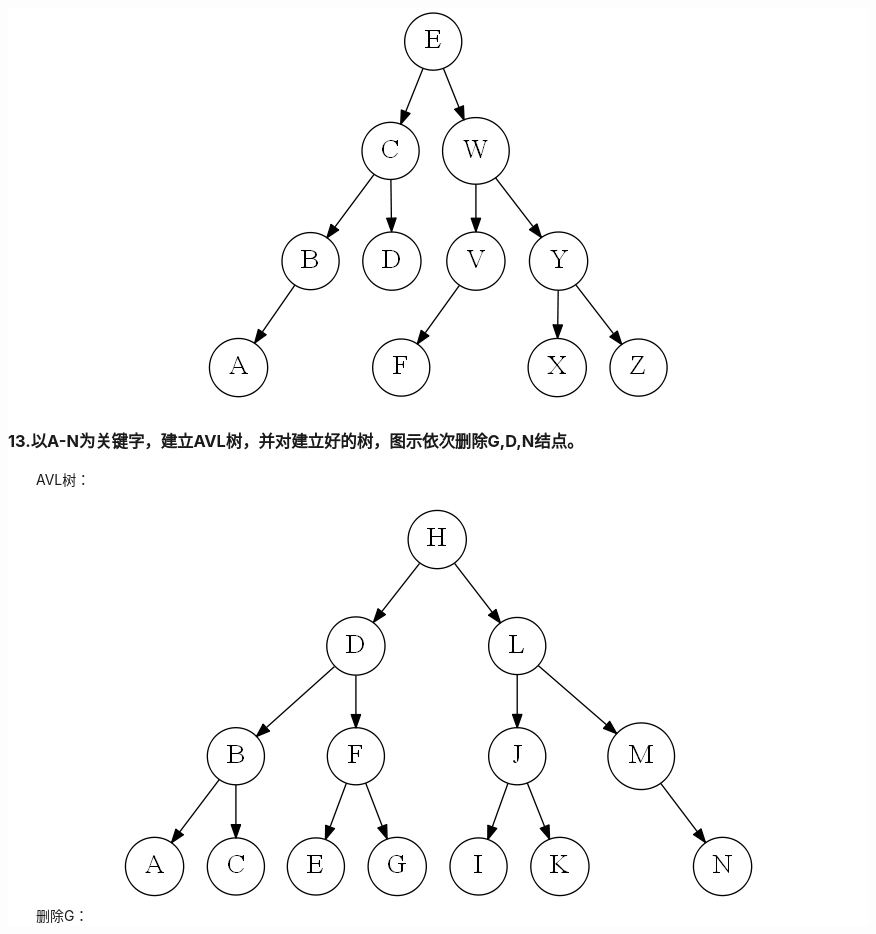 <div align="center"><img src="/public/image/H6 树结构习题 图/graph8.png"></div>


### 13.以A-N为关键字，建立AVL树，并对建立好的树，图示依次删除G,D,N结点。
&emsp;&emsp;AVL树：
<div align="center"><img src="/public/image/H6 树结构习题 图/graph11.png"></div>
&emsp;&emsp;删除G：